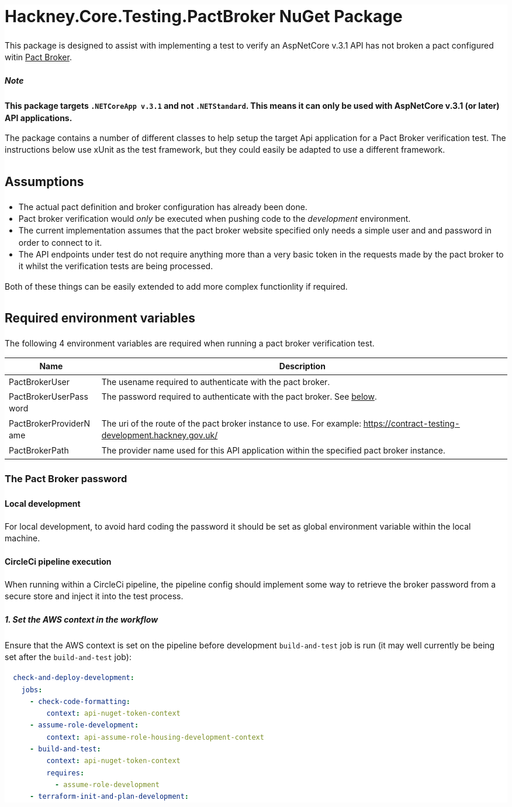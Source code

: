 ﻿# Hackney.Core.Testing.PactBroker NuGet Package

This package is designed to assist with implementing a test to verify an AspNetCore v.3.1 API has not broken a pact 
configured witin [Pact Broker](https://github.com/pact-foundation/pact_broker).

##### Note
**This package targets `.NETCoreApp v.3.1` and not `.NETStandard`. 
This means it can only be used with AspNetCore v.3.1 (or later) API applications.**

The package contains a number of different classes to help setup the target Api application for a Pact Broker verification test.
The instructions below use xUnit as the test framework, but they could easily be adapted to use a different framework.

## Assumptions
* The actual pact definition and broker configuration has already been done.
* Pact broker verification would *only* be executed when pushing code to the *development* environment.
* The current implementation assumes that the pact broker website specified only needs a simple user and and password in order to connect to it.
* The API endpoints under test do not require anything more than a very basic token in the requests made by the pact broker to 
it whilst the verification tests are being processed.

Both of these things can be easily extended to add more complex functionlity if required.

## Required environment variables
The following 4 environment variables are required when running a pact broker verification test.

| Name | Description |
| --- | --- |
| PactBrokerUser | The usename required to authenticate with the pact broker. |
| PactBrokerUserPassword | The password required to authenticate with the pact broker. See [below](#The-Pact-Broker-password). |
| PactBrokerProviderName | The uri of the route of the pact broker instance to use. For example: https://contract-testing-development.hackney.gov.uk/ |
| PactBrokerPath | The provider name used for this API application within the specified pact broker instance. |

### The Pact Broker password
#### Local development
For local development, to avoid hard coding the password it should be set as global environment variable within the local machine.
#### CircleCi pipeline execution
When running within a CircleCi pipeline, the pipeline config should implement some way to retrieve the broker password from 
a secure store and inject it into the test process.
##### 1. Set the AWS context in the workflow
Ensure that the AWS context is set on the pipeline before development `build-and-test` job is run 
(it may well currently be being set after the `build-and-test` job):
```yml
  check-and-deploy-development:
    jobs:
      - check-code-formatting:
          context: api-nuget-token-context
      - assume-role-development:
          context: api-assume-role-housing-development-context
      - build-and-test:
          context: api-nuget-token-context
          requires:
            - assume-role-development
      - terraform-init-and-plan-development:
```